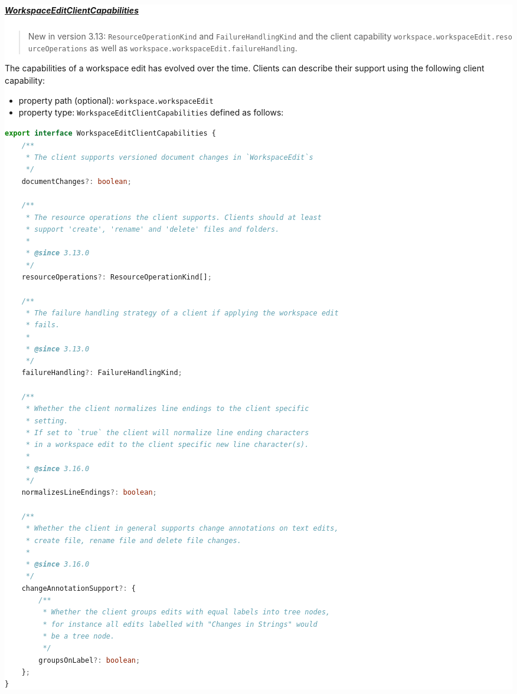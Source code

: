 ##### <a href="#workspaceEditClientCapabilities" name="workspaceEditClientCapabilities" class="anchor"> WorkspaceEditClientCapabilities </a>

> New in version 3.13: `ResourceOperationKind` and `FailureHandlingKind` and the client capability `workspace.workspaceEdit.resourceOperations` as well as `workspace.workspaceEdit.failureHandling`.


The capabilities of a workspace edit has evolved over the time. Clients can describe their support using the following client capability:

* property path (optional): `workspace.workspaceEdit`
* property type: `WorkspaceEditClientCapabilities` defined as follows:

```typescript
export interface WorkspaceEditClientCapabilities {
	/**
	 * The client supports versioned document changes in `WorkspaceEdit`s
	 */
	documentChanges?: boolean;

	/**
	 * The resource operations the client supports. Clients should at least
	 * support 'create', 'rename' and 'delete' files and folders.
	 *
	 * @since 3.13.0
	 */
	resourceOperations?: ResourceOperationKind[];

	/**
	 * The failure handling strategy of a client if applying the workspace edit
	 * fails.
	 *
	 * @since 3.13.0
	 */
	failureHandling?: FailureHandlingKind;

	/**
	 * Whether the client normalizes line endings to the client specific
	 * setting.
	 * If set to `true` the client will normalize line ending characters
	 * in a workspace edit to the client specific new line character(s).
	 *
	 * @since 3.16.0
	 */
	normalizesLineEndings?: boolean;

	/**
	 * Whether the client in general supports change annotations on text edits,
	 * create file, rename file and delete file changes.
	 *
	 * @since 3.16.0
	 */
	changeAnnotationSupport?: {
		/**
		 * Whether the client groups edits with equal labels into tree nodes,
		 * for instance all edits labelled with "Changes in Strings" would
		 * be a tree node.
		 */
		groupsOnLabel?: boolean;
	};
}
```
